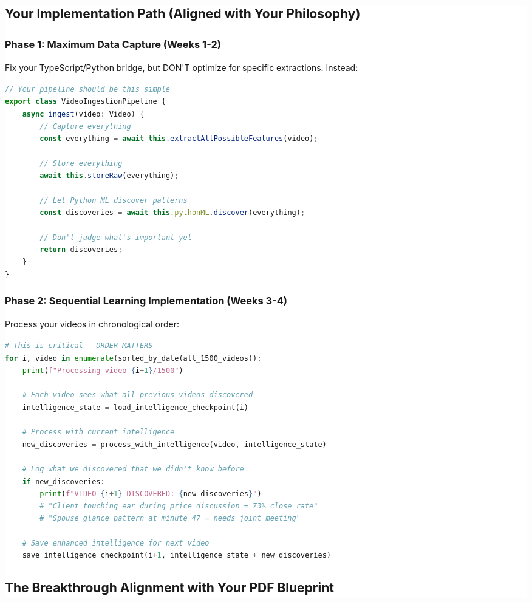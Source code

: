 ## Your Implementation Path (Aligned with Your Philosophy)

### Phase 1: Maximum Data Capture (Weeks 1-2)

Fix your TypeScript/Python bridge, but DON'T optimize for specific extractions. Instead:

```typescript
// Your pipeline should be this simple
export class VideoIngestionPipeline {
    async ingest(video: Video) {
        // Capture everything
        const everything = await this.extractAllPossibleFeatures(video);
        
        // Store everything
        await this.storeRaw(everything);
        
        // Let Python ML discover patterns
        const discoveries = await this.pythonML.discover(everything);
        
        // Don't judge what's important yet
        return discoveries;
    }
}
```

### Phase 2: Sequential Learning Implementation (Weeks 3-4)

Process your videos in chronological order:

```python
# This is critical - ORDER MATTERS
for i, video in enumerate(sorted_by_date(all_1500_videos)):
    print(f"Processing video {i+1}/1500")
    
    # Each video sees what all previous videos discovered
    intelligence_state = load_intelligence_checkpoint(i)
    
    # Process with current intelligence
    new_discoveries = process_with_intelligence(video, intelligence_state)
    
    # Log what we discovered that we didn't know before
    if new_discoveries:
        print(f"VIDEO {i+1} DISCOVERED: {new_discoveries}")
        # "Client touching ear during price discussion = 73% close rate"
        # "Spouse glance pattern at minute 47 = needs joint meeting"
    
    # Save enhanced intelligence for next video
    save_intelligence_checkpoint(i+1, intelligence_state + new_discoveries)
```

## The Breakthrough Alignment with Your PDF Blueprint
